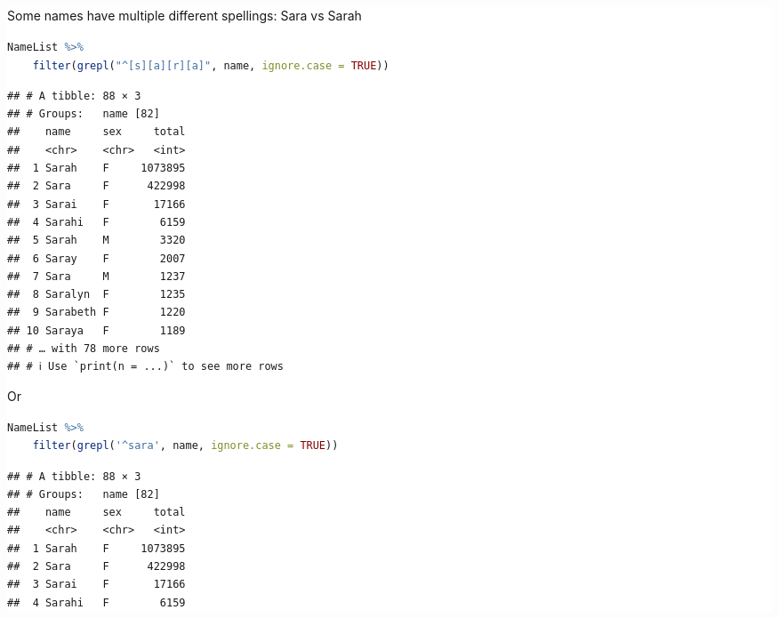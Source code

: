 Some names have multiple different spellings: Sara vs Sarah

``` r
NameList %>%
    filter(grepl("^[s][a][r][a]", name, ignore.case = TRUE))
```

    ## # A tibble: 88 × 3
    ## # Groups:   name [82]
    ##    name     sex     total
    ##    <chr>    <chr>   <int>
    ##  1 Sarah    F     1073895
    ##  2 Sara     F      422998
    ##  3 Sarai    F       17166
    ##  4 Sarahi   F        6159
    ##  5 Sarah    M        3320
    ##  6 Saray    F        2007
    ##  7 Sara     M        1237
    ##  8 Saralyn  F        1235
    ##  9 Sarabeth F        1220
    ## 10 Saraya   F        1189
    ## # … with 78 more rows
    ## # ℹ Use `print(n = ...)` to see more rows

Or

``` r
NameList %>%
    filter(grepl('^sara', name, ignore.case = TRUE))
```

    ## # A tibble: 88 × 3
    ## # Groups:   name [82]
    ##    name     sex     total
    ##    <chr>    <chr>   <int>
    ##  1 Sarah    F     1073895
    ##  2 Sara     F      422998
    ##  3 Sarai    F       17166
    ##  4 Sarahi   F        6159